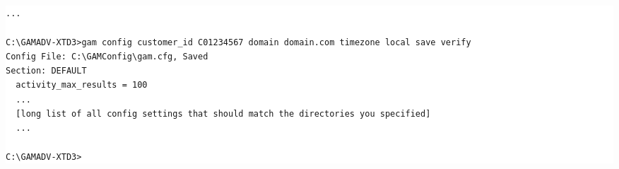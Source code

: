 ```
...

C:\GAMADV-XTD3>gam config customer_id C01234567 domain domain.com timezone local save verify
Config File: C:\GAMConfig\gam.cfg, Saved
Section: DEFAULT
  activity_max_results = 100
  ...
  [long list of all config settings that should match the directories you specified]
  ...

C:\GAMADV-XTD3>
```
